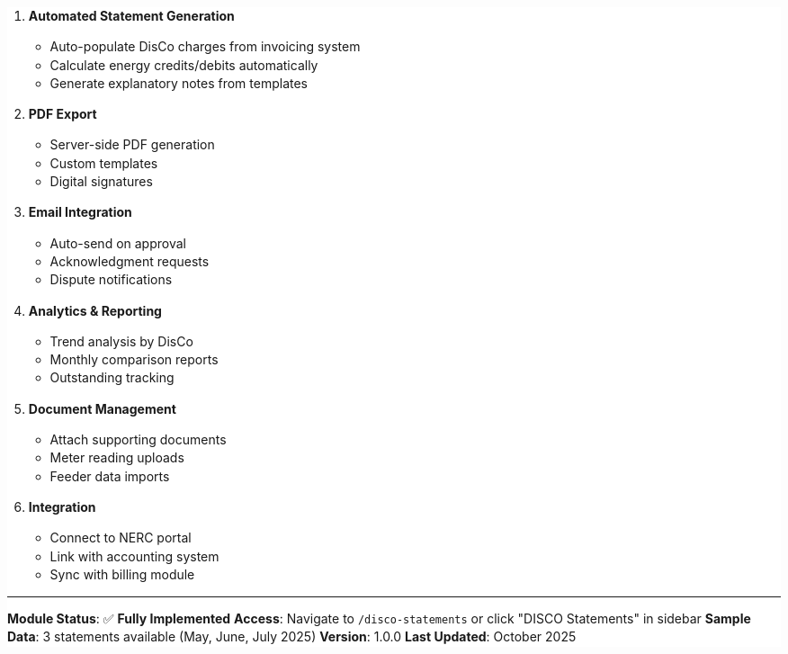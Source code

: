 1. **Automated Statement Generation**
   - Auto-populate DisCo charges from invoicing system
   - Calculate energy credits/debits automatically
   - Generate explanatory notes from templates

2. **PDF Export**
   - Server-side PDF generation
   - Custom templates
   - Digital signatures

3. **Email Integration**
   - Auto-send on approval
   - Acknowledgment requests
   - Dispute notifications

4. **Analytics & Reporting**
   - Trend analysis by DisCo
   - Monthly comparison reports
   - Outstanding tracking

5. **Document Management**
   - Attach supporting documents
   - Meter reading uploads
   - Feeder data imports

6. **Integration**
   - Connect to NERC portal
   - Link with accounting system
   - Sync with billing module

---

**Module Status**: ✅ **Fully Implemented**
**Access**: Navigate to `/disco-statements` or click "DISCO Statements" in sidebar
**Sample Data**: 3 statements available (May, June, July 2025)
**Version**: 1.0.0
**Last Updated**: October 2025
